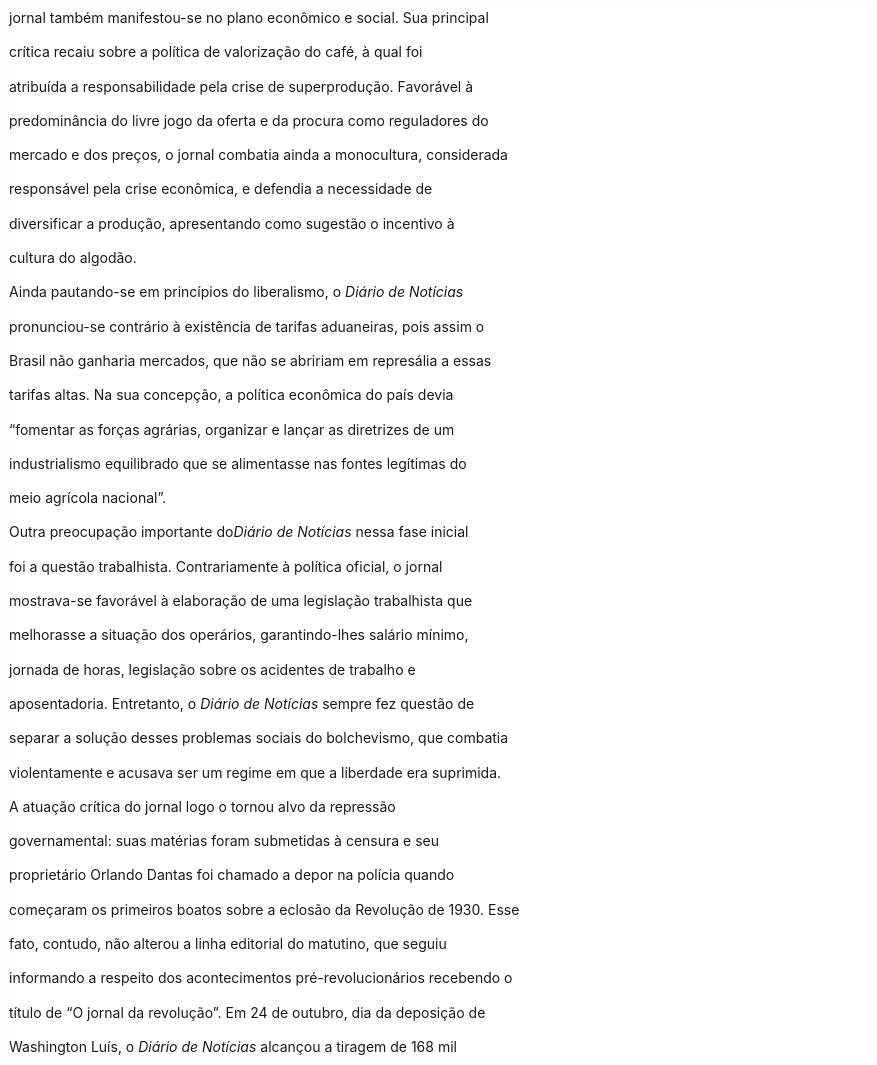 jornal também manifestou-se no plano econômico e social. Sua principal

crítica recaiu sobre a política de valorização do café, à qual foi

atribuída a responsabilidade pela crise de superprodução. Favorável à

predominância do livre jogo da oferta e da procura como reguladores do

mercado e dos preços, o jornal combatia ainda a monocultura, considerada

responsável pela crise econômica, e defendia a necessidade de

diversificar a produção, apresentando como sugestão o incentivo à

cultura do algodão.



Ainda pautando-se em princípios do liberalismo, o *Diário de Notícias*

pronunciou-se contrário à existência de tarifas aduaneiras, pois assim o

Brasil não ganharia mercados, que não se abririam em represália a essas

tarifas altas. Na sua concepção, a política econômica do país devia

“fomentar as forças agrárias, organizar e lançar as diretrizes de um

industrialismo equilibrado que se alimentasse nas fontes legítimas do

meio agrícola nacional”.



Outra preocupação importante do*Diário de Notícias* nessa fase inicial

foi a questão trabalhista. Contrariamente à política oficial, o jornal

mostrava-se favorável à elaboração de uma legislação trabalhista que

melhorasse a situação dos operários, garantindo-lhes salário mínimo,

jornada de horas, legislação sobre os acidentes de trabalho e

aposentadoria. Entretanto, o *Diário de Notícias* sempre fez questão de

separar a solução desses problemas sociais do bolchevismo, que combatia

violentamente e acusava ser um regime em que a liberdade era suprimida.



A atuação crítica do jornal logo o tornou alvo da repressão

governamental: suas matérias foram submetidas à censura e seu

proprietário Orlando Dantas foi chamado a depor na polícia quando

começaram os primeiros boatos sobre a eclosão da Revolução de 1930. Esse

fato, contudo, não alterou a linha editorial do matutino, que seguiu

informando a respeito dos acontecimentos pré-revolucionários recebendo o

título de “O jornal da revolução”. Em 24 de outubro, dia da deposição de

Washington Luís, o *Diário de Notícias* alcançou a tiragem de 168 mil
